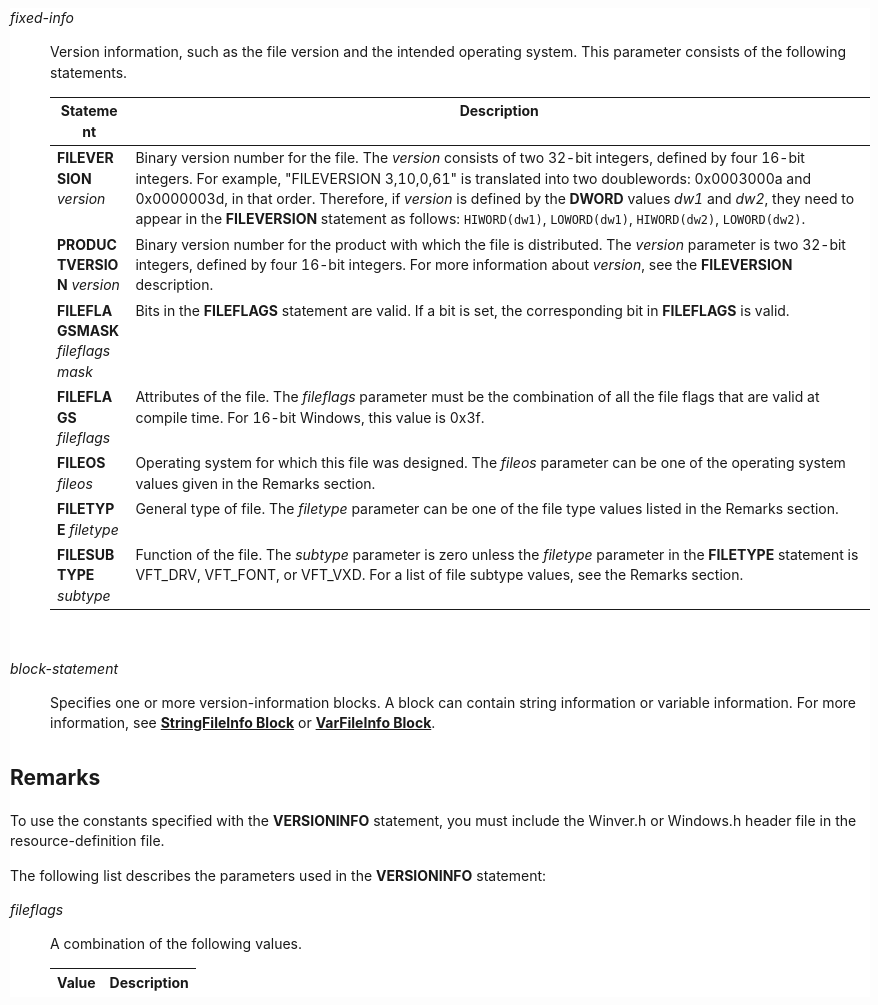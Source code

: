 <span id="fixed-info"></span><span id="FIXED-INFO"></span>*fixed-info*
</dt> <dd>

Version information, such as the file version and the intended operating system. This parameter consists of the following statements.



| Statement                         | Description                                                                                                                                                                                                                                                                                                                                                                                                                                     |
|-----------------------------------|-------------------------------------------------------------------------------------------------------------------------------------------------------------------------------------------------------------------------------------------------------------------------------------------------------------------------------------------------------------------------------------------------------------------------------------------------|
| **FILEVERSION** *version*         | Binary version number for the file. The *version* consists of two 32-bit integers, defined by four 16-bit integers. For example, "FILEVERSION 3,10,0,61" is translated into two doublewords: 0x0003000a and 0x0000003d, in that order. Therefore, if *version* is defined by the **DWORD** values *dw1* and *dw2*, they need to appear in the **FILEVERSION** statement as follows: `HIWORD(dw1)`, `LOWORD(dw1)`, `HIWORD(dw2)`, `LOWORD(dw2)`. |
| **PRODUCTVERSION** *version*      | Binary version number for the product with which the file is distributed. The *version* parameter is two 32-bit integers, defined by four 16-bit integers. For more information about *version*, see the **FILEVERSION** description.                                                                                                                                                                                                           |
| **FILEFLAGSMASK** *fileflagsmask* | Bits in the **FILEFLAGS** statement are valid. If a bit is set, the corresponding bit in **FILEFLAGS** is valid.                                                                                                                                                                                                                                                                                                                                |
| **FILEFLAGS** *fileflags*         | Attributes of the file. The *fileflags* parameter must be the combination of all the file flags that are valid at compile time. For 16-bit Windows, this value is 0x3f.                                                                                                                                                                                                                                                                         |
| **FILEOS** *fileos*               | Operating system for which this file was designed. The *fileos* parameter can be one of the operating system values given in the Remarks section.                                                                                                                                                                                                                                                                                               |
| **FILETYPE** *filetype*           | General type of file. The *filetype* parameter can be one of the file type values listed in the Remarks section.                                                                                                                                                                                                                                                                                                                                |
| **FILESUBTYPE** *subtype*         | Function of the file. The *subtype* parameter is zero unless the *filetype* parameter in the **FILETYPE** statement is VFT\_DRV, VFT\_FONT, or VFT\_VXD. For a list of file subtype values, see the Remarks section.                                                                                                                                                                                                                            |



 

</dd> <dt>

<span id="block-statement"></span><span id="BLOCK-STATEMENT"></span>*block-statement*
</dt> <dd>

Specifies one or more version-information blocks. A block can contain string information or variable information. For more information, see [**StringFileInfo Block**](stringfileinfo-block.md) or [**VarFileInfo Block**](varfileinfo-block.md).

</dd> </dl>

## Remarks

To use the constants specified with the **VERSIONINFO** statement, you must include the Winver.h or Windows.h header file in the resource-definition file.

The following list describes the parameters used in the **VERSIONINFO** statement:

<dl> <dt>

<span id="fileflags"></span><span id="FILEFLAGS"></span>*fileflags*
</dt> <dd>

A combination of the following values.



| Value                      | Description                                                                                                                                                                                                                                                                 |
|----------------------------|-----------------------------------------------------------------------------------------------------------------------------------------------------------------------------------------------------------------------------------------------------------------------------|